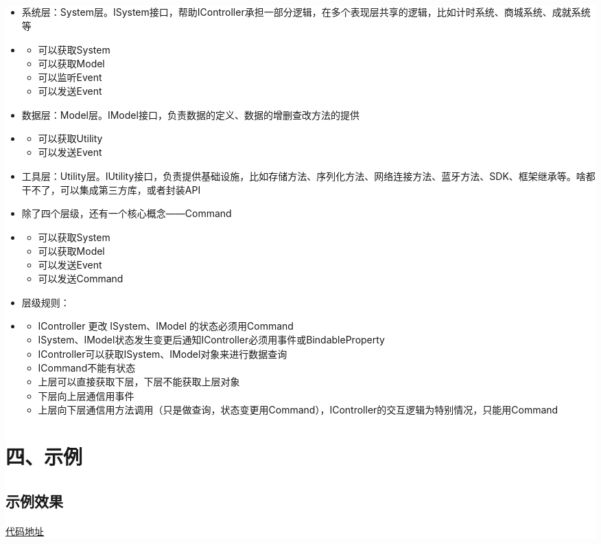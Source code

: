 -  系统层：System层。ISystem接口，帮助IController承担一部分逻辑，在多个表现层共享的逻辑，比如计时系统、商城系统、成就系统等 

- - 可以获取System
  - 可以获取Model
  - 可以监听Event
  - 可以发送Event

-  数据层：Model层。IModel接口，负责数据的定义、数据的增删查改方法的提供 

- - 可以获取Utility
  - 可以发送Event

-  工具层：Utility层。IUtility接口，负责提供基础设施，比如存储方法、序列化方法、网络连接方法、蓝牙方法、SDK、框架继承等。啥都干不了，可以集成第三方库，或者封装API 
-  除了四个层级，还有一个核心概念——Command 

- - 可以获取System
  - 可以获取Model
  - 可以发送Event
  - 可以发送Command

-  层级规则： 

- - IController 更改 ISystem、IModel 的状态必须用Command
  - ISystem、IModel状态发生变更后通知IController必须用事件或BindableProperty
  - IController可以获取ISystem、IModel对象来进行数据查询
  - ICommand不能有状态
  - 上层可以直接获取下层，下层不能获取上层对象
  - 下层向上层通信用事件
  - 上层向下层通信用方法调用（只是做查询，状态变更用Command），IController的交互逻辑为特别情况，只能用Command

# 四、示例

## 示例效果

[代码地址](https://github.com/liangxiegame/QFramework.Example)
